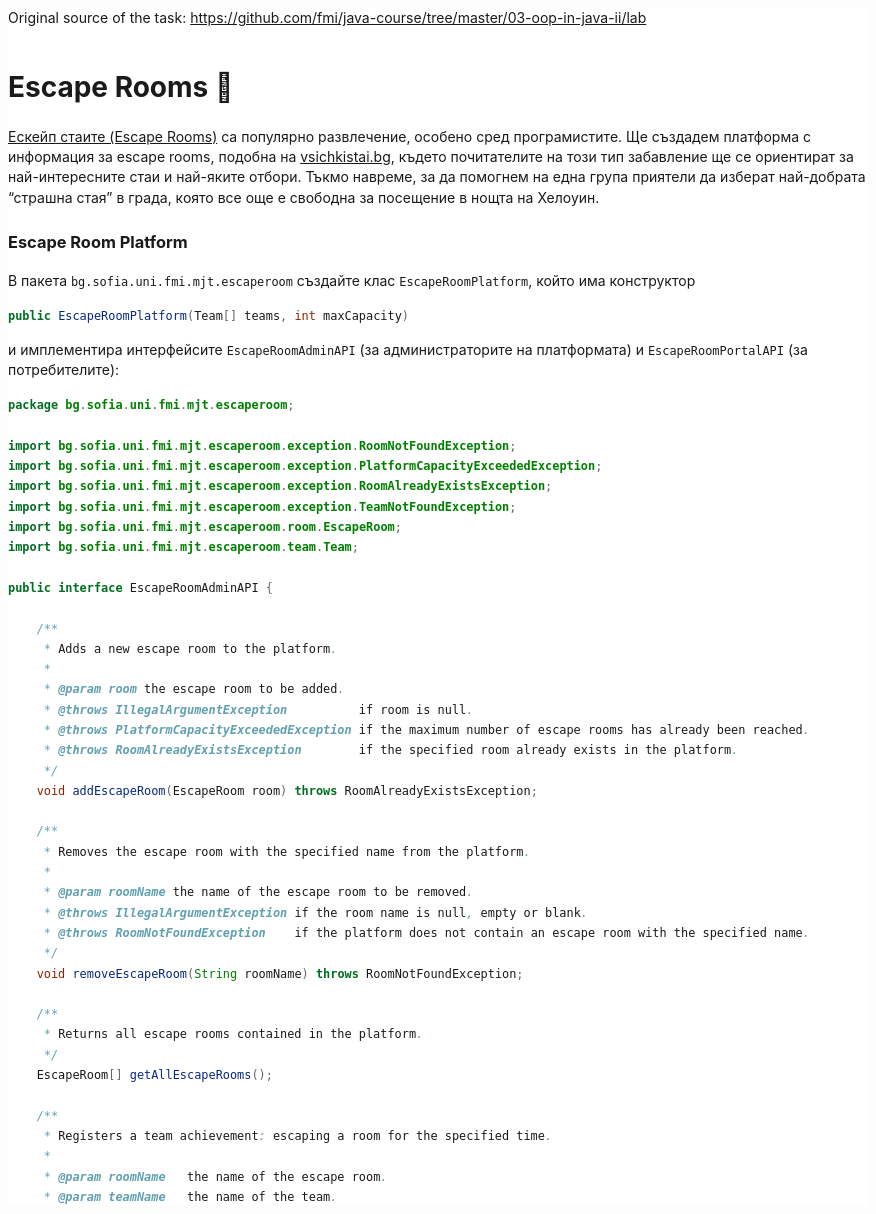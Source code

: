 Original source of the task: https://github.com/fmi/java-course/tree/master/03-oop-in-java-ii/lab

# Escape Rooms :bat:

[Ескейп стаите (Escape Rooms)](https://en.wikipedia.org/wiki/Escape_room) са популярно развлечение, особено сред програмистите. Ще създадем платформа с информация за escape rooms, подобна на [vsichkistai.bg](http://vsichkistai.bg), където почитателите на този тип забавление ще се ориентират за най-интересните стаи и най-яките отбори. Тъкмо навреме, за да помогнем на една група приятели да изберат най-добрата “страшна стая” в града, която все още е свободна за посещение в нощта на Хелоуин.

### Escape Room Platform

В пакета `bg.sofia.uni.fmi.mjt.escaperoom` създайте клас `EscapeRoomPlatform`, който има конструктор

```java
public EscapeRoomPlatform(Team[] teams, int maxCapacity)
```
и имплементира интерфейсите `EscapeRoomAdminAPI` (за администраторите на платформата) и `EscapeRoomPortalAPI` (за потребителите):

```java
package bg.sofia.uni.fmi.mjt.escaperoom;

import bg.sofia.uni.fmi.mjt.escaperoom.exception.RoomNotFoundException;
import bg.sofia.uni.fmi.mjt.escaperoom.exception.PlatformCapacityExceededException;
import bg.sofia.uni.fmi.mjt.escaperoom.exception.RoomAlreadyExistsException;
import bg.sofia.uni.fmi.mjt.escaperoom.exception.TeamNotFoundException;
import bg.sofia.uni.fmi.mjt.escaperoom.room.EscapeRoom;
import bg.sofia.uni.fmi.mjt.escaperoom.team.Team;

public interface EscapeRoomAdminAPI {

    /**
     * Adds a new escape room to the platform.
     *
     * @param room the escape room to be added.
     * @throws IllegalArgumentException          if room is null.
     * @throws PlatformCapacityExceededException if the maximum number of escape rooms has already been reached.
     * @throws RoomAlreadyExistsException        if the specified room already exists in the platform.
     */
    void addEscapeRoom(EscapeRoom room) throws RoomAlreadyExistsException;

    /**
     * Removes the escape room with the specified name from the platform.
     *
     * @param roomName the name of the escape room to be removed.
     * @throws IllegalArgumentException if the room name is null, empty or blank.
     * @throws RoomNotFoundException    if the platform does not contain an escape room with the specified name.
     */
    void removeEscapeRoom(String roomName) throws RoomNotFoundException;

    /**
     * Returns all escape rooms contained in the platform.
     */
    EscapeRoom[] getAllEscapeRooms();

    /**
     * Registers a team achievement: escaping a room for the specified time.
     *
     * @param roomName   the name of the escape room.
     * @param teamName   the name of the team.
```